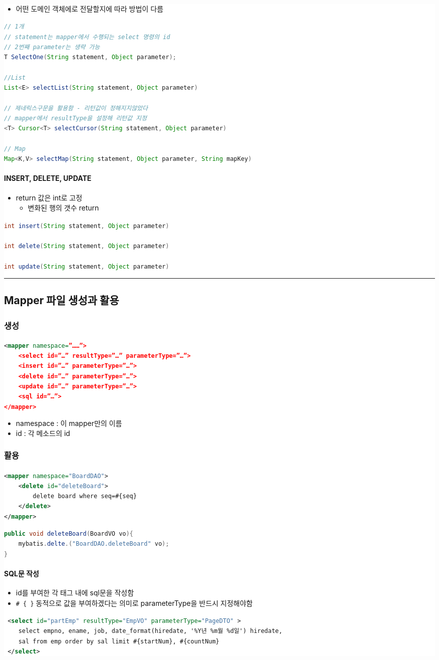 - 어떤 도메인 객체에로 전달할지에 따라 방법이 다름
```java
// 1개
// statement는 mapper에서 수행되는 select 명령의 id
// 2번째 parameter는 생략 가능
T SelectOne(String statement, Object parameter); 

//List
List<E> selectList(String statement, Object parameter)

// 제네릭스구문을 활용함 - 리턴값이 정해지지않았다
// mapper에서 resultType을 설정해 리턴값 지정
<T> Cursor<T> selectCursor(String statement, Object parameter)

// Map
Map<K,V> selectMap(String statement, Object parameter, String mapKey)
```

#### INSERT, DELETE, UPDATE
- return 값은 int로 고정
  - 변화된 행의 갯수 return
```java
int insert(String statement, Object parameter)

int delete(String statement, Object parameter)

int update(String statement, Object parameter)
```
---
## Mapper 파일 생성과 활용
### 생성
```xml
<mapper namespace=”……”>
    <select id=”…” resultType=”…” parameterType=”…”>
    <insert id=”…” parameterType=”…”>
    <delete id=”…” parameterType=”…”>
    <update id=”…” parameterType=”…”>
    <sql id=”…”>
</mapper>
```
- namespace : 이 mapper만의 이름
- id : 각 메소드의 id
### 활용
```xml
<mapper namespace="BoardDAO">
    <delete id="deleteBoard">
        delete board where seq=#{seq}
    </delete>
</mapper>
```
```java
public void deleteBoard(BoardVO vo){
    mybatis.delte.("BoardDAO.deleteBoard" vo);
}
```
#### SQL문 작성
- id를 부여한 각 태그 내에 sql문을 작성함
- `# { }` 동적으로 값을 부여하겠다는 의미로 parameterType을 반드시 지정해야함
```xml
 <select id="partEmp" resultType="EmpVO" parameterType="PageDTO" >
    select empno, ename, job, date_format(hiredate, '%Y년 %m월 %d일') hiredate, 
    sal from emp order by sal limit #{startNum}, #{countNum}
 </select> 
```